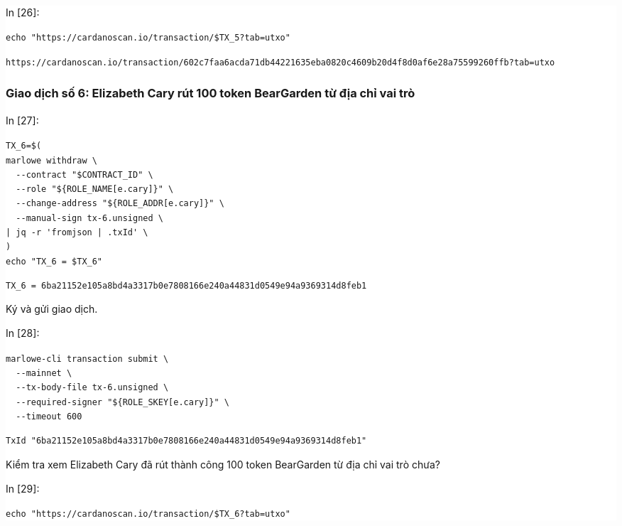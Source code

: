 In \[26]:

```
echo "https://cardanoscan.io/transaction/$TX_5?tab=utxo"
```

```
https://cardanoscan.io/transaction/602c7faa6acda71db44221635eba0820c4609b20d4f8d0af6e28a75599260ffb?tab=utxo
```

### Giao dịch số 6: Elizabeth Cary rút 100 token BearGarden từ địa chỉ vai trò <a href="#transaction-6.-elizabeth-cary-withdraws-her-100-beargarden-from-the-role-payout-address" id="transaction-6.-elizabeth-cary-withdraws-her-100-beargarden-from-the-role-payout-address"></a>

In \[27]:

```
TX_6=$(
marlowe withdraw \
  --contract "$CONTRACT_ID" \
  --role "${ROLE_NAME[e.cary]}" \
  --change-address "${ROLE_ADDR[e.cary]}" \
  --manual-sign tx-6.unsigned \
| jq -r 'fromjson | .txId' \
)
echo "TX_6 = $TX_6"
```

```
TX_6 = 6ba21152e105a8bd4a3317b0e7808166e240a44831d0549e94a9369314d8feb1
```

Ký và gửi giao dịch.

In \[28]:

```
marlowe-cli transaction submit \
  --mainnet \
  --tx-body-file tx-6.unsigned \
  --required-signer "${ROLE_SKEY[e.cary]}" \
  --timeout 600
```

```
TxId "6ba21152e105a8bd4a3317b0e7808166e240a44831d0549e94a9369314d8feb1"
```

Kiểm tra xem Elizabeth Cary đã rút thành công 100 token BearGarden từ địa chỉ vai trò chưa?

In \[29]:

```
echo "https://cardanoscan.io/transaction/$TX_6?tab=utxo"
```
